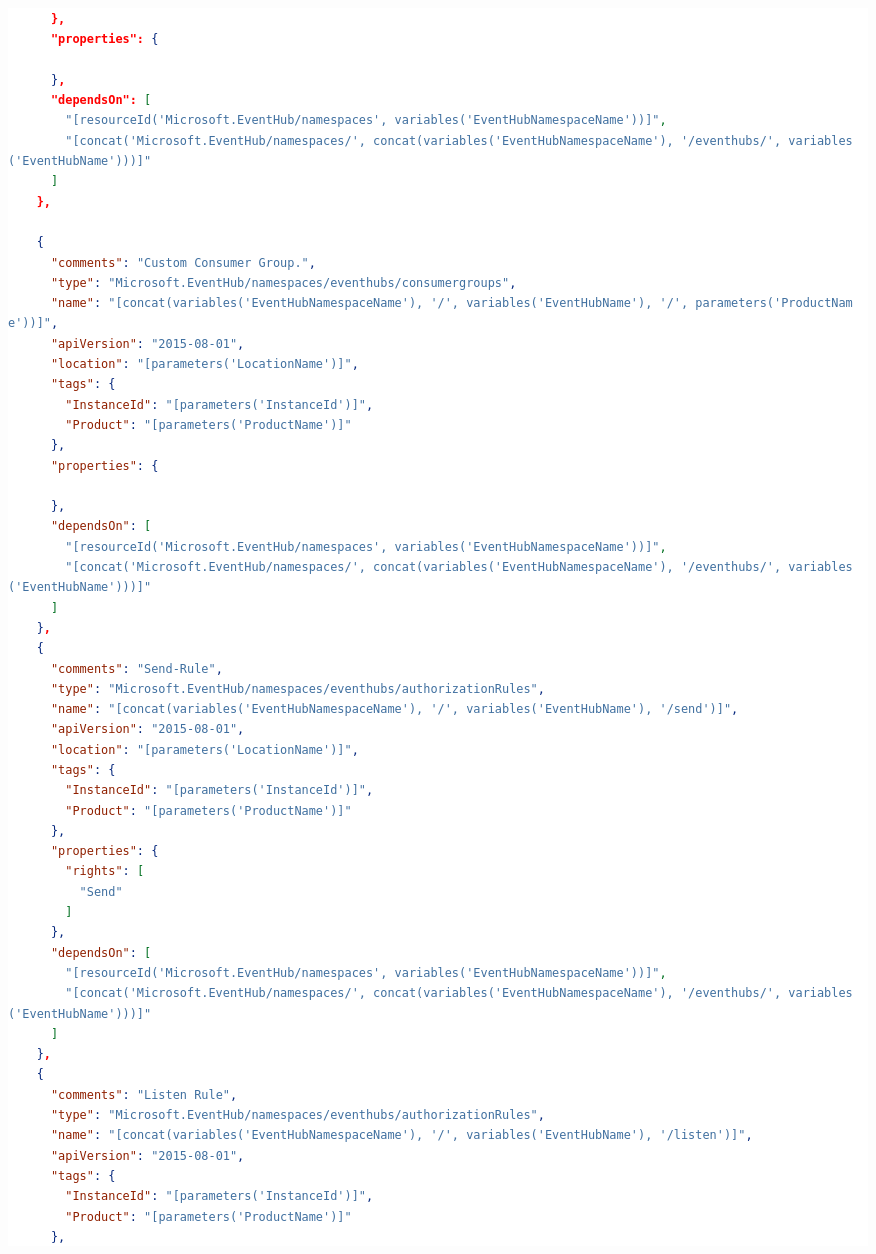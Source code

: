 ```json
      },
      "properties": {

      },
      "dependsOn": [
        "[resourceId('Microsoft.EventHub/namespaces', variables('EventHubNamespaceName'))]",
        "[concat('Microsoft.EventHub/namespaces/', concat(variables('EventHubNamespaceName'), '/eventhubs/', variables('EventHubName')))]"
      ]
    },

    {
      "comments": "Custom Consumer Group.",
      "type": "Microsoft.EventHub/namespaces/eventhubs/consumergroups",
      "name": "[concat(variables('EventHubNamespaceName'), '/', variables('EventHubName'), '/', parameters('ProductName'))]",
      "apiVersion": "2015-08-01",
      "location": "[parameters('LocationName')]",
      "tags": {
        "InstanceId": "[parameters('InstanceId')]",
        "Product": "[parameters('ProductName')]"
      },
      "properties": {

      },
      "dependsOn": [
        "[resourceId('Microsoft.EventHub/namespaces', variables('EventHubNamespaceName'))]",
        "[concat('Microsoft.EventHub/namespaces/', concat(variables('EventHubNamespaceName'), '/eventhubs/', variables('EventHubName')))]"
      ]
    },
    {
      "comments": "Send-Rule",
      "type": "Microsoft.EventHub/namespaces/eventhubs/authorizationRules",
      "name": "[concat(variables('EventHubNamespaceName'), '/', variables('EventHubName'), '/send')]",
      "apiVersion": "2015-08-01",
      "location": "[parameters('LocationName')]",
      "tags": {
        "InstanceId": "[parameters('InstanceId')]",
        "Product": "[parameters('ProductName')]"
      },
      "properties": {
        "rights": [
          "Send"
        ]
      },
      "dependsOn": [
        "[resourceId('Microsoft.EventHub/namespaces', variables('EventHubNamespaceName'))]",
        "[concat('Microsoft.EventHub/namespaces/', concat(variables('EventHubNamespaceName'), '/eventhubs/', variables('EventHubName')))]"
      ]
    },
    {
      "comments": "Listen Rule",
      "type": "Microsoft.EventHub/namespaces/eventhubs/authorizationRules",
      "name": "[concat(variables('EventHubNamespaceName'), '/', variables('EventHubName'), '/listen')]",
      "apiVersion": "2015-08-01",
      "tags": {
        "InstanceId": "[parameters('InstanceId')]",
        "Product": "[parameters('ProductName')]"
      },
```

[Authoring Azure Resource Manager templates]: ../azure-resource-manager/resource-group-authoring-templates.md
[Azure Quickstart Templates]:  https://azure.microsoft.com/documentation/templates/?term=event+hubs
[Using Azure PowerShell with Azure Resource Manager]: ../powershell-azure-resource-manager.md
[Using the Azure CLI for Mac, Linux, and Windows with Azure Resource Management]: ../xplat-cli-azure-resource-manager.md
[Event hub and consumer group template]: https://github.com/Azure/azure-quickstart-templates/blob/master/201-event-hubs-create-event-hub-and-consumer-group/